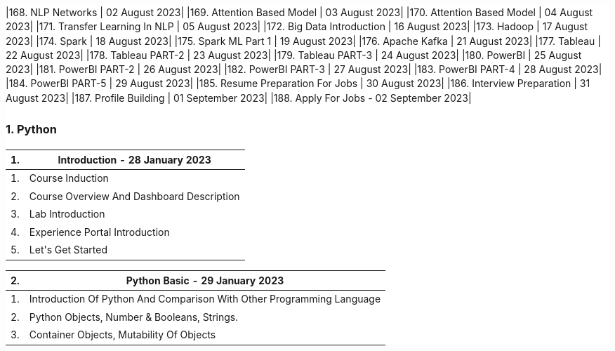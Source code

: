 |168. NLP Networks | 02 August 2023|
|169. Attention Based Model | 03 August 2023|
|170. Attention Based Model | 04 August 2023|
|171. Transfer Learning In NLP | 05 August 2023|
|172. Big Data Introduction | 16 August 2023|
|173. Hadoop | 17 August 2023|
|174. Spark | 18 August 2023|
|175. Spark ML Part 1 | 19 August 2023|
|176. Apache Kafka | 21 August 2023|
|177. Tableau | 22 August 2023|
|178. Tableau PART-2 | 23 August 2023|
|179. Tableau PART-3 | 24 August 2023|
|180. PowerBI | 25 August 2023|
|181. PowerBI PART-2 | 26 August 2023|
|182. PowerBI PART-3 | 27 August 2023|
|183. PowerBI PART-4 | 28 August 2023|
|184. PowerBI PART-5 | 29 August 2023|
|185. Resume Preparation For Jobs | 30 August 2023|
|186. Interview Preparation | 31 August 2023|
|187. Profile Building | 01 September 2023|
|188. Apply For Jobs - 02 September 2023|


### 1. Python
|1. |Introduction - 28 January 2023|
|---|-----------------------------|
|1. | Course Induction|
|2. | Course Overview And Dashboard Description|
|3. | Lab Introduction|
|4. | Experience Portal Introduction|
|5. | Let's Get Started|

|2. |Python Basic - 29 January 2023| 
|---|-----------------------------|
|1. |Introduction Of Python And Comparison With Other Programming Language|
|2. |Python Objects, Number & Booleans, Strings.|
|3. |Container Objects, Mutability Of Objects|
